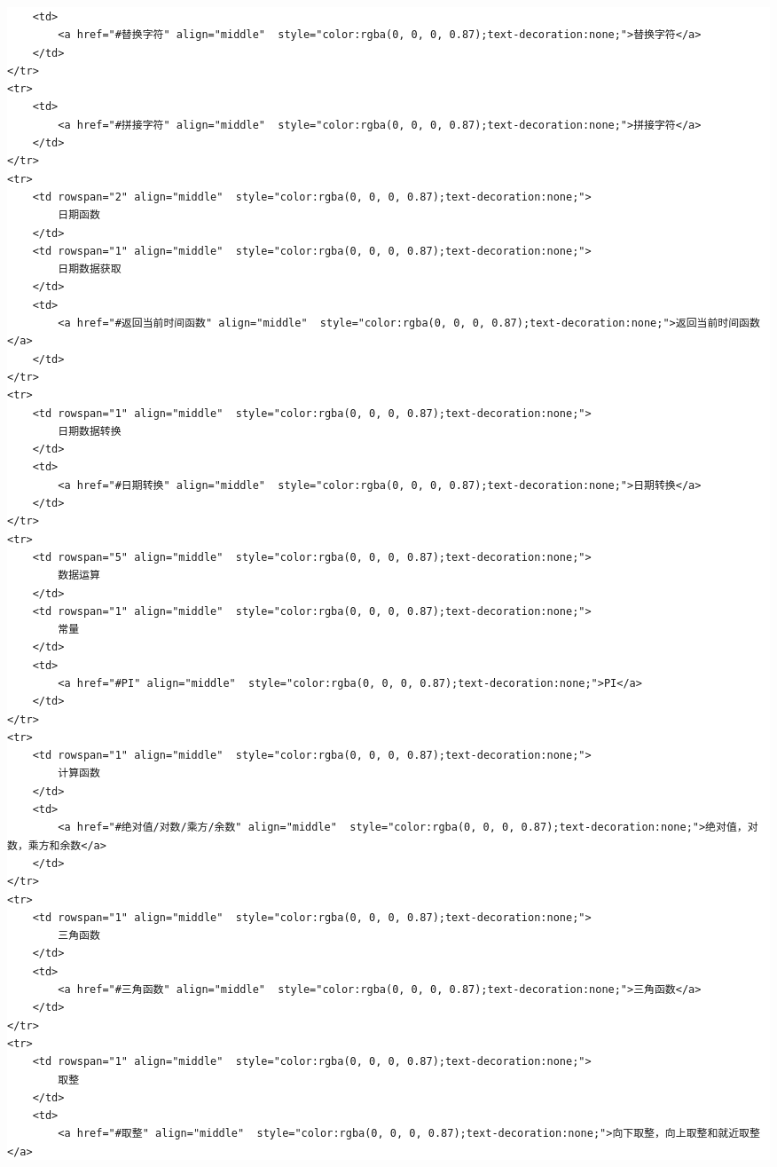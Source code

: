         <td>
			<a href="#替换字符" align="middle"  style="color:rgba(0, 0, 0, 0.87);text-decoration:none;">替换字符</a>
		</td>
    </tr>
    <tr>
        <td>
			<a href="#拼接字符" align="middle"  style="color:rgba(0, 0, 0, 0.87);text-decoration:none;">拼接字符</a>
		</td>
    </tr>
	<tr>
		<td rowspan="2" align="middle"  style="color:rgba(0, 0, 0, 0.87);text-decoration:none;">
			日期函数
		</td>
		<td rowspan="1" align="middle"  style="color:rgba(0, 0, 0, 0.87);text-decoration:none;">
			日期数据获取
		</td>
		<td>
			<a href="#返回当前时间函数" align="middle"  style="color:rgba(0, 0, 0, 0.87);text-decoration:none;">返回当前时间函数</a>
		</td>
	</tr>
	<tr>
		<td rowspan="1" align="middle"  style="color:rgba(0, 0, 0, 0.87);text-decoration:none;">
			日期数据转换
		</td>
		<td>
			<a href="#日期转换" align="middle"  style="color:rgba(0, 0, 0, 0.87);text-decoration:none;">日期转换</a>
		</td>
	</tr>
	<tr>
		<td rowspan="5" align="middle"  style="color:rgba(0, 0, 0, 0.87);text-decoration:none;">
			数据运算
		</td>
		<td rowspan="1" align="middle"  style="color:rgba(0, 0, 0, 0.87);text-decoration:none;">
			常量
		</td>
		<td>
			<a href="#PI" align="middle"  style="color:rgba(0, 0, 0, 0.87);text-decoration:none;">PI</a>
		</td>
	</tr>
    <tr> 
        <td rowspan="1" align="middle"  style="color:rgba(0, 0, 0, 0.87);text-decoration:none;">
			计算函数
		</td>
		<td>
			<a href="#绝对值/对数/乘方/余数" align="middle"  style="color:rgba(0, 0, 0, 0.87);text-decoration:none;">绝对值，对数，乘方和余数</a>
		</td>
    </tr>
    <tr> 
        <td rowspan="1" align="middle"  style="color:rgba(0, 0, 0, 0.87);text-decoration:none;">
			三角函数
		</td>
		<td>
			<a href="#三角函数" align="middle"  style="color:rgba(0, 0, 0, 0.87);text-decoration:none;">三角函数</a>
		</td>
    </tr>
    <tr> 
        <td rowspan="1" align="middle"  style="color:rgba(0, 0, 0, 0.87);text-decoration:none;">
			取整
		</td>
		<td>
			<a href="#取整" align="middle"  style="color:rgba(0, 0, 0, 0.87);text-decoration:none;">向下取整，向上取整和就近取整</a>
